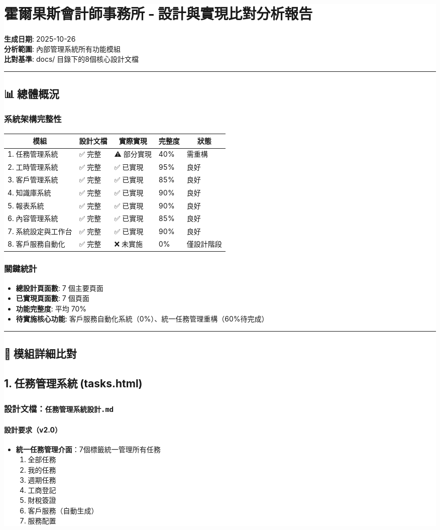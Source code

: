 # 霍爾果斯會計師事務所 - 設計與實現比對分析報告

**生成日期**: 2025-10-26  
**分析範圍**: 內部管理系統所有功能模組  
**比對基準**: docs/ 目錄下的8個核心設計文檔

---

## 📊 總體概況

### 系統架構完整性

| 模組 | 設計文檔 | 實際實現 | 完整度 | 狀態 |
|-----|---------|---------|-------|------|
| 1. 任務管理系統 | ✅ 完整 | ⚠️ 部分實現 | 40% | 需重構 |
| 2. 工時管理系統 | ✅ 完整 | ✅ 已實現 | 95% | 良好 |
| 3. 客戶管理系統 | ✅ 完整 | ✅ 已實現 | 85% | 良好 |
| 4. 知識庫系統 | ✅ 完整 | ✅ 已實現 | 90% | 良好 |
| 5. 報表系統 | ✅ 完整 | ✅ 已實現 | 90% | 良好 |
| 6. 內容管理系統 | ✅ 完整 | ✅ 已實現 | 85% | 良好 |
| 7. 系統設定與工作台 | ✅ 完整 | ✅ 已實現 | 90% | 良好 |
| 8. 客戶服務自動化 | ✅ 完整 | ❌ 未實施 | 0% | 僅設計階段 |

### 關鍵統計

- **總設計頁面數**: 7 個主要頁面
- **已實現頁面數**: 7 個頁面
- **功能完整度**: 平均 70%
- **待實施核心功能**: 客戶服務自動化系統（0%）、統一任務管理重構（60%待完成）

---

## 🎯 模組詳細比對

## 1. 任務管理系統 (tasks.html)

### 設計文檔：`任務管理系統設計.md`

#### 設計要求（v2.0）
- **統一任務管理介面**：7個標籤統一管理所有任務
  1. 全部任務
  2. 我的任務  
  3. 週期任務
  4. 工商登記
  5. 財稅簽證
  6. 客戶服務（自動生成）
  7. 服務配置
